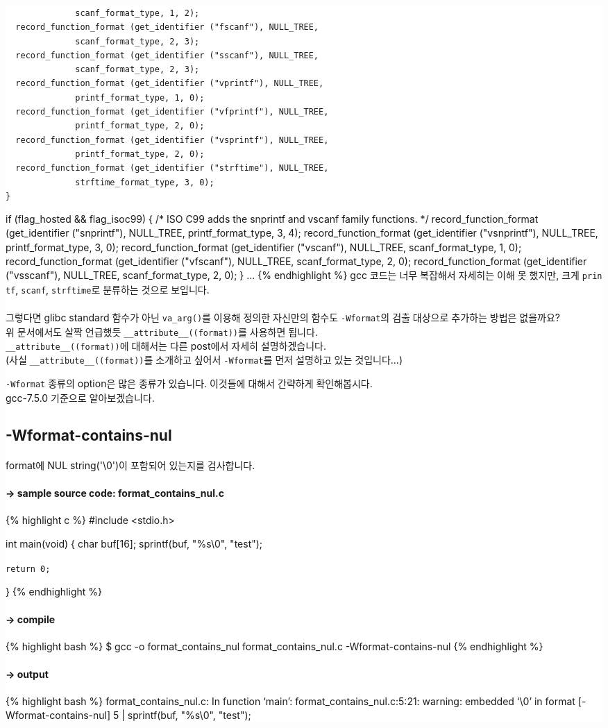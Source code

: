 			      scanf_format_type, 1, 2);
      record_function_format (get_identifier ("fscanf"), NULL_TREE,
			      scanf_format_type, 2, 3);
      record_function_format (get_identifier ("sscanf"), NULL_TREE,
			      scanf_format_type, 2, 3);
      record_function_format (get_identifier ("vprintf"), NULL_TREE,
			      printf_format_type, 1, 0);
      record_function_format (get_identifier ("vfprintf"), NULL_TREE,
			      printf_format_type, 2, 0);
      record_function_format (get_identifier ("vsprintf"), NULL_TREE,
			      printf_format_type, 2, 0);
      record_function_format (get_identifier ("strftime"), NULL_TREE,
			      strftime_format_type, 3, 0);
    }

  if (flag_hosted && flag_isoc99)
    {
      /* ISO C99 adds the snprintf and vscanf family functions.  */
      record_function_format (get_identifier ("snprintf"), NULL_TREE,
			      printf_format_type, 3, 4);
      record_function_format (get_identifier ("vsnprintf"), NULL_TREE,
			      printf_format_type, 3, 0);
      record_function_format (get_identifier ("vscanf"), NULL_TREE,
			      scanf_format_type, 1, 0);
      record_function_format (get_identifier ("vfscanf"), NULL_TREE,
			      scanf_format_type, 2, 0);
      record_function_format (get_identifier ("vsscanf"), NULL_TREE,
			      scanf_format_type, 2, 0);
    }
  ...
{% endhighlight %}
gcc 코드는 너무 복잡해서 자세히는 이해 못 했지만, 크게 `printf`, `scanf`, `strftime`로 분류하는 것으로 보입니다.<br><br>
그렇다면 glibc standard 함수가 아닌 `va_arg()`를 이용해 정의한 자신만의 함수도 `-Wformat`의 검출 대상으로 추가하는 방법은 없을까요?<br>
위 문서에서도 살짝 언급했듯 `__attribute__((format))`를 사용하면 됩니다.<br>
`__attribute__((format))`에 대해서는 다른 post에서 자세히 설명하겠습니다.<br>
(사실 `__attribute__((format))`를 소개하고 싶어서 `-Wformat`를 먼저 설명하고 있는 것입니다...)<br>

`-Wformat` 종류의 option은 많은 종류가 있습니다. 이것들에 대해서 간략하게 확인해봅시다.<br>
gcc-7.5.0 기준으로 알아보겠습니다.<br>




## -Wformat-contains-nul
format에 NUL string('\0')이 포함되어 있는지를 검사합니다.
#### -> sample source code: format_contains_nul.c
{% highlight c %}
#include <stdio.h>

int main(void) {
    char buf[16];
    sprintf(buf, "%s\0", "test");

    return 0;
}
{% endhighlight %}
#### -> compile
{% highlight bash %}
$ gcc -o format_contains_nul format_contains_nul.c -Wformat-contains-nul
{% endhighlight %}
#### -> output
{% highlight bash %}
format_contains_nul.c: In function ‘main’:
format_contains_nul.c:5:21: warning: embedded ‘\0’ in format [-Wformat-contains-nul]
    5 |     sprintf(buf, "%s\0", "test");